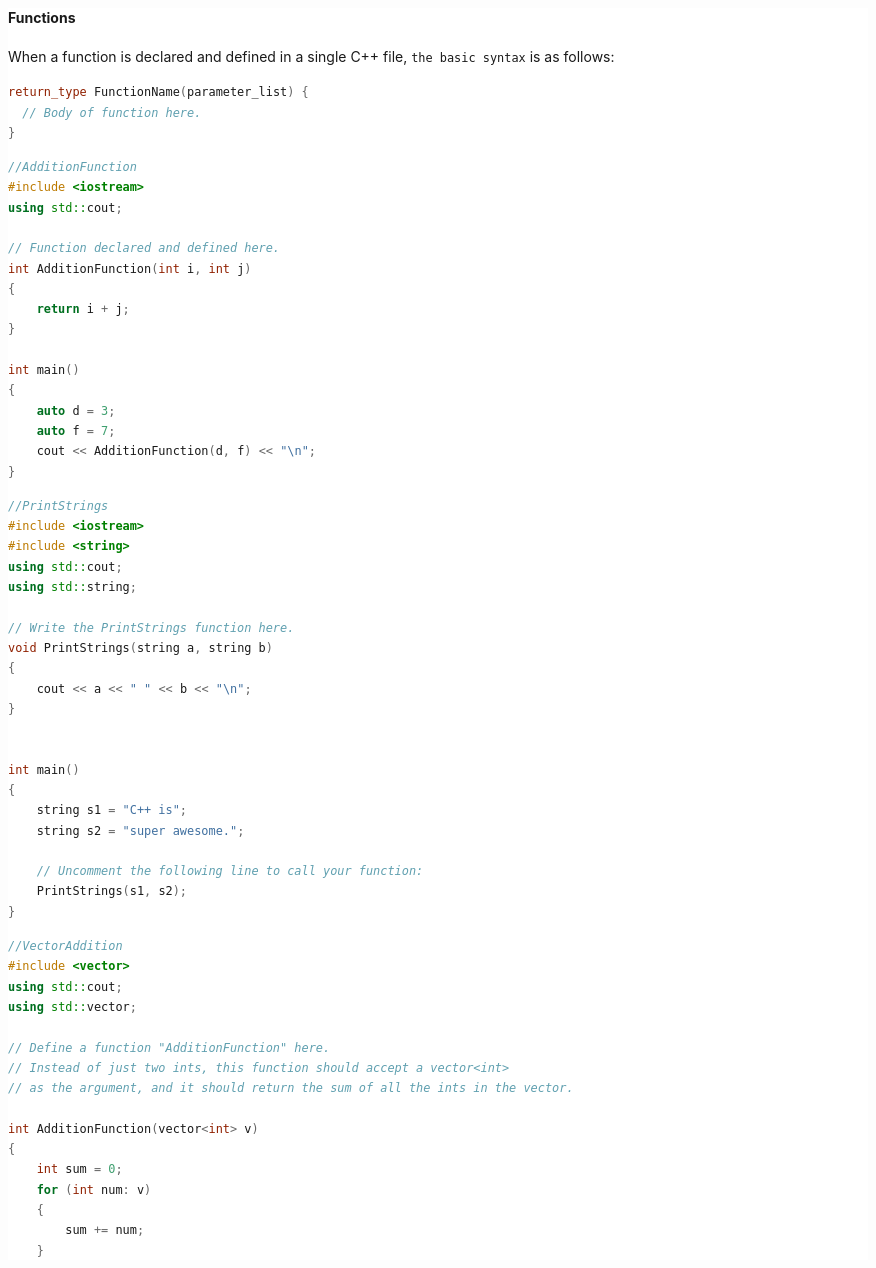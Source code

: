 #### Functions
When a function is declared and defined in a single C++ file, `the basic syntax` is as follows:
```c++
return_type FunctionName(parameter_list) {
  // Body of function here.
}
```
```c++
//AdditionFunction
#include <iostream>
using std::cout;

// Function declared and defined here.
int AdditionFunction(int i, int j) 
{
    return i + j;
}

int main() 
{
    auto d = 3;
    auto f = 7;
    cout << AdditionFunction(d, f) << "\n";
}
```
```c++
//PrintStrings
#include <iostream>
#include <string>
using std::cout;
using std::string;

// Write the PrintStrings function here.
void PrintStrings(string a, string b)
{
    cout << a << " " << b << "\n";
}


int main() 
{
    string s1 = "C++ is";
    string s2 = "super awesome.";
    
    // Uncomment the following line to call your function:
    PrintStrings(s1, s2);
}
```
```c++
//VectorAddition
#include <vector>
using std::cout;
using std::vector;

// Define a function "AdditionFunction" here.
// Instead of just two ints, this function should accept a vector<int> 
// as the argument, and it should return the sum of all the ints in the vector.

int AdditionFunction(vector<int> v) 
{
    int sum = 0;
    for (int num: v) 
    {
        sum += num;
    }
```